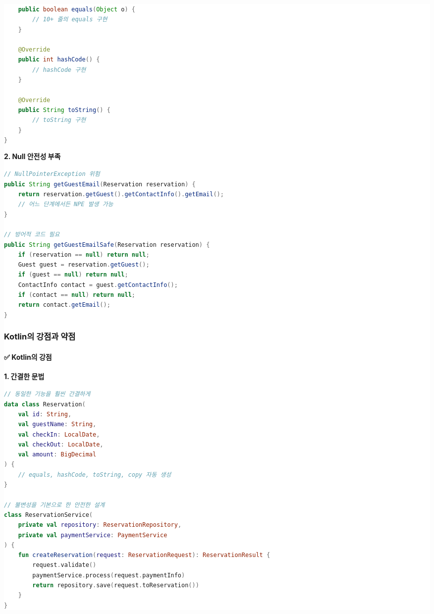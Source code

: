 ```java
    public boolean equals(Object o) {
        // 10+ 줄의 equals 구현
    }
    
    @Override
    public int hashCode() {
        // hashCode 구현
    }
    
    @Override
    public String toString() {
        // toString 구현
    }
}
```

**2. Null 안전성 부족**
```java
// NullPointerException 위험
public String getGuestEmail(Reservation reservation) {
    return reservation.getGuest().getContactInfo().getEmail();
    // 어느 단계에서든 NPE 발생 가능
}

// 방어적 코드 필요
public String getGuestEmailSafe(Reservation reservation) {
    if (reservation == null) return null;
    Guest guest = reservation.getGuest();
    if (guest == null) return null;
    ContactInfo contact = guest.getContactInfo();
    if (contact == null) return null;
    return contact.getEmail();
}
```

### Kotlin의 강점과 약점

#### ✅ Kotlin의 강점

**1. 간결한 문법**
```kotlin
// 동일한 기능을 훨씬 간결하게
data class Reservation(
    val id: String,
    val guestName: String,
    val checkIn: LocalDate,
    val checkOut: LocalDate,
    val amount: BigDecimal
) {
    // equals, hashCode, toString, copy 자동 생성
}

// 불변성을 기본으로 한 안전한 설계
class ReservationService(
    private val repository: ReservationRepository,
    private val paymentService: PaymentService
) {
    fun createReservation(request: ReservationRequest): ReservationResult {
        request.validate()
        paymentService.process(request.paymentInfo)
        return repository.save(request.toReservation())
    }
}
```
